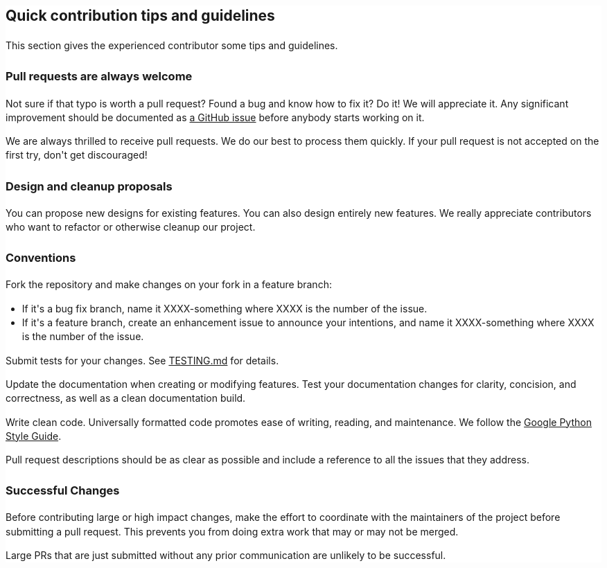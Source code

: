 ## Quick contribution tips and guidelines

This section gives the experienced contributor some tips and guidelines.

### Pull requests are always welcome

Not sure if that typo is worth a pull request? Found a bug and know how to fix
it? Do it! We will appreciate it. Any significant improvement should be
documented as [a GitHub issue](https://github.com/TACC-Cloud/agave-cli/issues) before
anybody starts working on it.

We are always thrilled to receive pull requests. We do our best to process them
quickly. If your pull request is not accepted on the first try,
don't get discouraged!


### Design and cleanup proposals

You can propose new designs for existing features. You can also design
entirely new features. We really appreciate contributors who want to refactor or
otherwise cleanup our project. 


### Conventions

Fork the repository and make changes on your fork in a feature branch:

- If it's a bug fix branch, name it XXXX-something where XXXX is the number of
	the issue. 
- If it's a feature branch, create an enhancement issue to announce
	your intentions, and name it XXXX-something where XXXX is the number of the
	issue.

Submit tests for your changes. See [TESTING.md](./TESTING.md) for details.

Update the documentation when creating or modifying features. Test your
documentation changes for clarity, concision, and correctness, as well as a
clean documentation build. 

Write clean code. Universally formatted code promotes ease of writing, reading,
and maintenance.
We follow the [Google Python Style Guide](https://github.com/google/styleguide/blob/gh-pages/pyguide.md).

Pull request descriptions should be as clear as possible and include a reference
to all the issues that they address.

### Successful Changes

Before contributing large or high impact changes, make the effort to coordinate
with the maintainers of the project before submitting a pull request. This
prevents you from doing extra work that may or may not be merged.

Large PRs that are just submitted without any prior communication are unlikely
to be successful.
